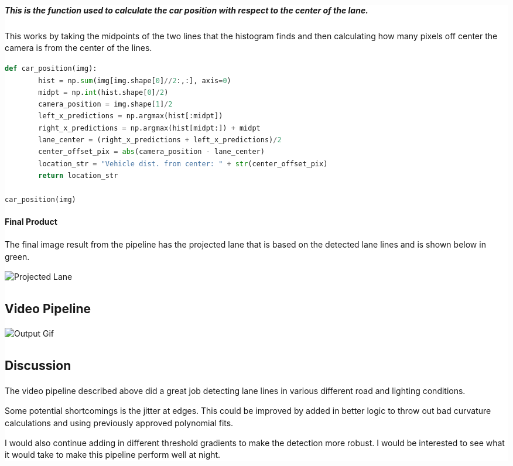 ##### This is the function used to calculate the car position with respect to the center of the lane.
This works by taking the midpoints of the two lines that the histogram finds and then calculating how many pixels off center the camera is from the center of the lines.

```python
def car_position(img):
        hist = np.sum(img[img.shape[0]//2:,:], axis=0)
        midpt = np.int(hist.shape[0]/2)
        camera_position = img.shape[1]/2
        left_x_predictions = np.argmax(hist[:midpt])
        right_x_predictions = np.argmax(hist[midpt:]) + midpt
        lane_center = (right_x_predictions + left_x_predictions)/2
        center_offset_pix = abs(camera_position - lane_center)
        location_str = "Vehicle dist. from center: " + str(center_offset_pix)
        return location_str
    
car_position(img)
```

#### Final Product

The final image result from the pipeline has the projected lane that is based on the detected lane lines and is shown below in green.

![Projected Lane][image13]

## Video Pipeline

![Output Gif][image14]

## Discussion

The video pipeline described above did a great job detecting lane lines in various different road and lighting conditions. 

Some potential shortcomings is the jitter at edges. This could be improved by added in better logic to throw out bad curvature calculations and using previously approved polynomial fits. 

I would also continue adding in different threshold gradients to make the detection more robust. I would be interested to see what it would take to make this pipeline perform well at night.


[//]: # (Image References)
[image1]: .Writeup/images/undistort_example.png "Original Image / Undistorted Image"
[image2]: .Writeup/images/hls_binary.png "HLS Binary"
[image3]: .Writeup/images/R_sobels.png "Sobel Filters on Red Channel"
[image4]: .Writeup/images/R_thresh.png "Red Sobel Threshold"
[image5]: .Writeup/images/L_sobel.png "Luminance Sobel Threshold"
[image6]: .Writeup/images/S_sobel.png "Saturation Sobel Threshold"
[image7]: .Writeup/images/ycrcb_binary.png "YCrCb Binary"
[image8]: .Writeup/images/combined.png "Combined Binary"
[image9]: .Writeup/images/histogram.png "Histogram of Lane Lines"
[image10]: .Writeup/images/sliding_window_plt.png "Sliding Window"
[image11]: .Writeup/images/identified_lanes_warped.png "Identified Lanes"
[image12]: .Writeup/images/radius_equation.png "Radius Equation"
[image13]: .Writeup/images/projected_lane.png "Projected Lane"
[image14]: .Writeup/Videos/short_output11.gif "Output Gif"